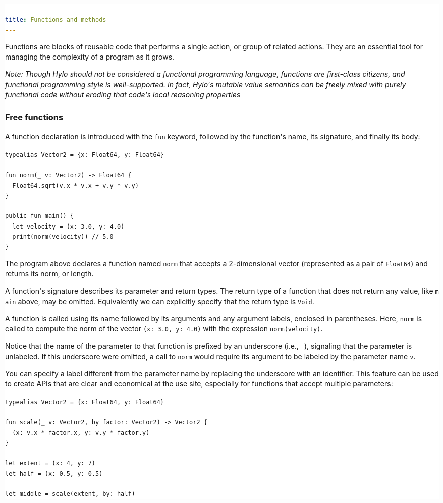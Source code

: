 ```yaml
---
title: Functions and methods
---
```


Functions are blocks of reusable code that performs a single action, or group of related actions. They are an essential tool for managing the complexity of a program as it grows.

_Note: Though Hylo should not be considered a functional programming language, functions are first-class citizens, and functional programming style is well-supported. In fact, Hylo's mutable value semantics can be freely mixed with purely functional code without eroding that code's local reasoning properties_

### Free functions

A function declaration is introduced with the `fun` keyword, followed by the function's name, its signature, and finally its body:

```hylo
typealias Vector2 = {x: Float64, y: Float64}

fun norm(_ v: Vector2) -> Float64 {
  Float64.sqrt(v.x * v.x + v.y * v.y)
}

public fun main() {
  let velocity = (x: 3.0, y: 4.0)
  print(norm(velocity)) // 5.0
}
```

The program above declares a function named `norm` that accepts a 2-dimensional vector (represented as a pair of `Float64`) and returns its norm, or length.

A function's signature describes its parameter and return types. The return type of a function that does not return any value, like `main` above, may be omitted. Equivalently we can explicitly specify that the return type is `Void`.

A function is called using its name followed by its arguments and any argument labels, enclosed in parentheses. Here, `norm` is called to compute the norm of the vector `(x: 3.0, y: 4.0)` with the expression `norm(velocity)`.

Notice that the name of the parameter to that function is prefixed by an underscore (i.e., `_`), signaling that the parameter is unlabeled. If this underscore were omitted, a call to `norm` would require its argument to be labeled by the parameter name `v`.

You can specify a label different from the parameter name by replacing the underscore with an identifier. This feature can be used to create APIs that are clear and economical at the use site, especially for functions that accept multiple parameters:

```hylo
typealias Vector2 = {x: Float64, y: Float64}

fun scale(_ v: Vector2, by factor: Vector2) -> Vector2 {
  (x: v.x * factor.x, y: v.y * factor.y)
}

let extent = (x: 4, y: 7)
let half = (x: 0.5, y: 0.5)

let middle = scale(extent, by: half)
```
